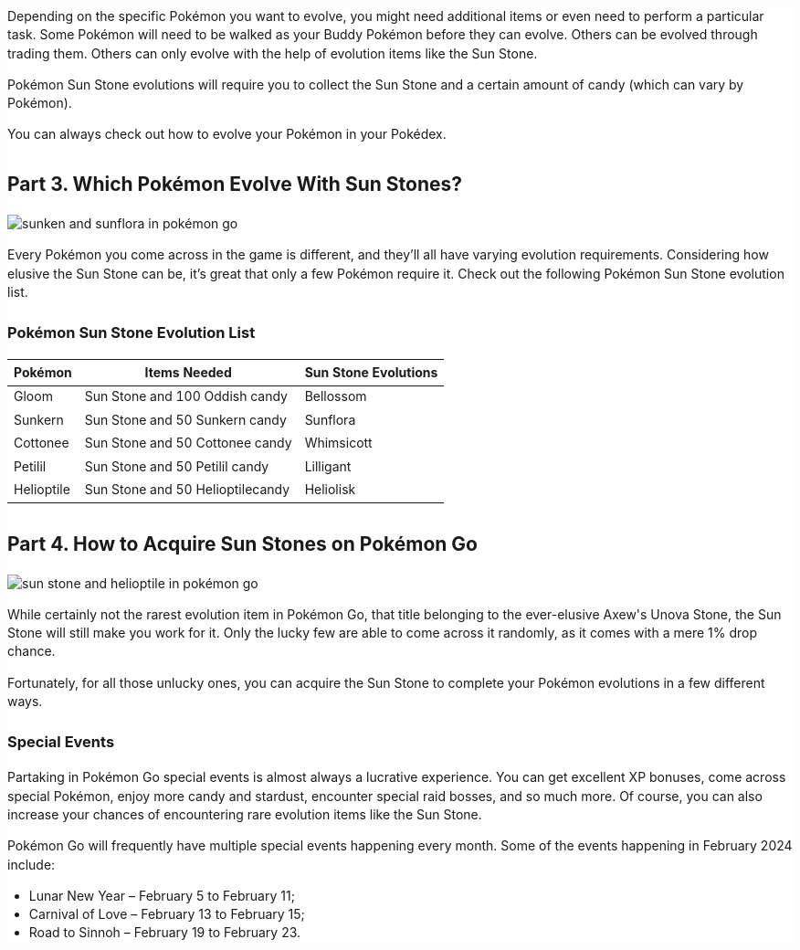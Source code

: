 Depending on the specific Pokémon you want to evolve, you might need additional items or even need to perform a particular task. Some Pokémon will need to be walked as your Buddy Pokémon before they can evolve. Others can be evolved through trading them. Others can only evolve with the help of evolution items like the Sun Stone.

Pokémon Sun Stone evolutions will require you to collect the Sun Stone and a certain amount of candy (which can vary by Pokémon).

You can always check out how to evolve your Pokémon in your Pokédex.

## Part 3. Which Pokémon Evolve With Sun Stones?

![sunken and sunflora in pokémon go](https://images.wondershare.com/drfone/article/2024/03/sun-stone-evolutions-4.jpg)

Every Pokémon you come across in the game is different, and they’ll all have varying evolution requirements. Considering how elusive the Sun Stone can be, it’s great that only a few Pokémon require it. Check out the following Pokémon Sun Stone evolution list.

### Pokémon Sun Stone Evolution List

| **Pokémon** | **Items Needed** | **Sun Stone Evolutions** |
| --- | --- | --- |
| Gloom | Sun Stone and 100 Oddish candy | Bellossom |
| Sunkern | Sun Stone and 50 Sunkern candy | Sunflora |
| Cottonee | Sun Stone and 50 Cottonee candy | Whimsicott |
| Petilil | Sun Stone and 50 Petilil candy | Lilligant |
| Helioptile | Sun Stone and 50 Helioptilecandy | Heliolisk |

## Part 4. How to Acquire Sun Stones on Pokémon Go

![sun stone and helioptile in pokémon go](https://images.wondershare.com/drfone/article/2024/03/sun-stone-evolutions-5.jpg)

While certainly not the rarest evolution item in Pokémon Go, that title belonging to the ever-elusive Axew's Unova Stone, the Sun Stone will still make you work for it. Only the lucky few are able to come across it randomly, as it comes with a mere 1% drop chance.

Fortunately, for all those unlucky ones, you can acquire the Sun Stone to complete your Pokémon evolutions in a few different ways.

### Special Events

Partaking in Pokémon Go special events is almost always a lucrative experience. You can get excellent XP bonuses, come across special Pokémon, enjoy more candy and stardust, encounter special raid bosses, and so much more. Of course, you can also increase your chances of encountering rare evolution items like the Sun Stone.

Pokémon Go will frequently have multiple special events happening every month. Some of the events happening in February 2024 include:

- Lunar New Year – February 5 to February 11;
- Carnival of Love – February 13 to February 15;
- Road to Sinnoh – February 19 to February 23.
